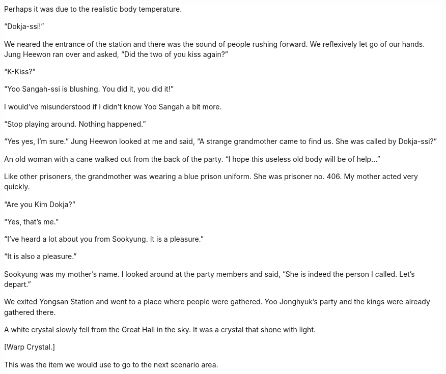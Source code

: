 Perhaps it was due to the realistic body temperature.

“Dokja-ssi!”

We neared the entrance of the station and there was the sound of people rushing forward. We reflexively let go of our hands. Jung Heewon ran over and asked, “Did the two of you kiss again?”

“K-Kiss?”

“Yoo Sangah-ssi is blushing. You did it, you did it!”

I would’ve misunderstood if I didn’t know Yoo Sangah a bit more.

“Stop playing around. Nothing happened.”

“Yes yes, I’m sure.” Jung Heewon looked at me and said, “A strange grandmother came to find us. She was called by Dokja-ssi?”

An old woman with a cane walked out from the back of the party. “I hope this useless old body will be of help…”

Like other prisoners, the grandmother was wearing a blue prison uniform. She was prisoner no. 406. My mother acted very quickly.

“Are you Kim Dokja?”

“Yes, that’s me.”

“I’ve heard a lot about you from Sookyung. It is a pleasure.”

“It is also a pleasure.”

Sookyung was my mother’s name. I looked around at the party members and said, “She is indeed the person I called. Let’s depart.”

We exited Yongsan Station and went to a place where people were gathered. Yoo Jonghyuk’s party and the kings were already gathered there.

A white crystal slowly fell from the Great Hall in the sky. It was a crystal that shone with light.

[Warp Crystal.]

This was the item we would use to go to the next scenario area.
